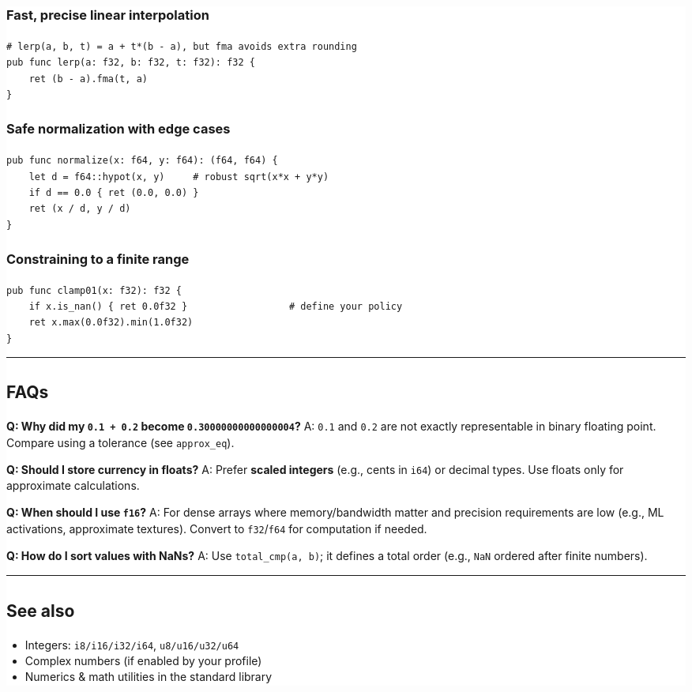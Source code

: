 ### Fast, precise linear interpolation

```loom
# lerp(a, b, t) = a + t*(b - a), but fma avoids extra rounding
pub func lerp(a: f32, b: f32, t: f32): f32 {
    ret (b - a).fma(t, a)
}
```

### Safe normalization with edge cases

```loom
pub func normalize(x: f64, y: f64): (f64, f64) {
    let d = f64::hypot(x, y)     # robust sqrt(x*x + y*y)
    if d == 0.0 { ret (0.0, 0.0) }
    ret (x / d, y / d)
}
```

### Constraining to a finite range

```loom
pub func clamp01(x: f32): f32 {
    if x.is_nan() { ret 0.0f32 }                  # define your policy
    ret x.max(0.0f32).min(1.0f32)
}
```

---

## FAQs

**Q: Why did my `0.1 + 0.2` become `0.30000000000000004`?**
A: `0.1` and `0.2` are not exactly representable in binary floating point. Compare using a tolerance (see `approx_eq`).

**Q: Should I store currency in floats?**
A: Prefer **scaled integers** (e.g., cents in `i64`) or decimal types. Use floats only for approximate calculations.

**Q: When should I use `f16`?**
A: For dense arrays where memory/bandwidth matter and precision requirements are low (e.g., ML activations, approximate textures). Convert to `f32`/`f64` for computation if needed.

**Q: How do I sort values with NaNs?**
A: Use `total_cmp(a, b)`; it defines a total order (e.g., `NaN` ordered after finite numbers).

---

## See also

* Integers: `i8/i16/i32/i64`, `u8/u16/u32/u64`
* Complex numbers (if enabled by your profile)
* Numerics & math utilities in the standard library
